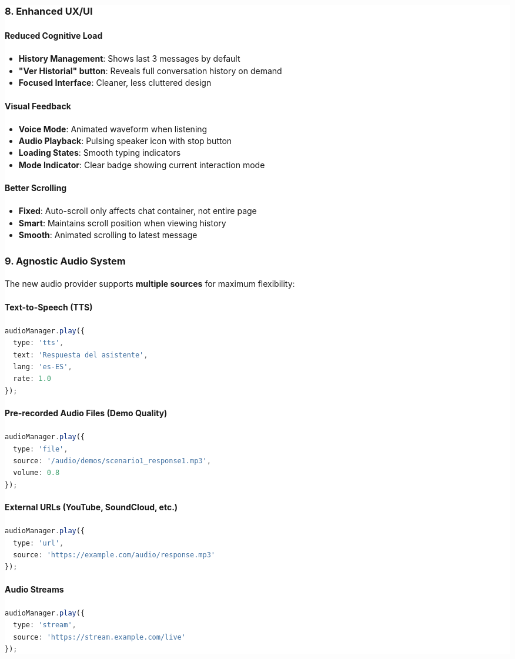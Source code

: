### 8. Enhanced UX/UI

#### Reduced Cognitive Load
- **History Management**: Shows last 3 messages by default
- **"Ver Historial" button**: Reveals full conversation history on demand
- **Focused Interface**: Cleaner, less cluttered design

#### Visual Feedback
- **Voice Mode**: Animated waveform when listening
- **Audio Playback**: Pulsing speaker icon with stop button
- **Loading States**: Smooth typing indicators
- **Mode Indicator**: Clear badge showing current interaction mode

#### Better Scrolling
- **Fixed**: Auto-scroll only affects chat container, not entire page
- **Smart**: Maintains scroll position when viewing history
- **Smooth**: Animated scrolling to latest message

### 9. Agnostic Audio System

The new audio provider supports **multiple sources** for maximum flexibility:

#### Text-to-Speech (TTS)
```typescript
audioManager.play({
  type: 'tts',
  text: 'Respuesta del asistente',
  lang: 'es-ES',
  rate: 1.0
});
```

#### Pre-recorded Audio Files (Demo Quality)
```typescript
audioManager.play({
  type: 'file',
  source: '/audio/demos/scenario1_response1.mp3',
  volume: 0.8
});
```

#### External URLs (YouTube, SoundCloud, etc.)
```typescript
audioManager.play({
  type: 'url',
  source: 'https://example.com/audio/response.mp3'
});
```

#### Audio Streams
```typescript
audioManager.play({
  type: 'stream',
  source: 'https://stream.example.com/live'
});
```
